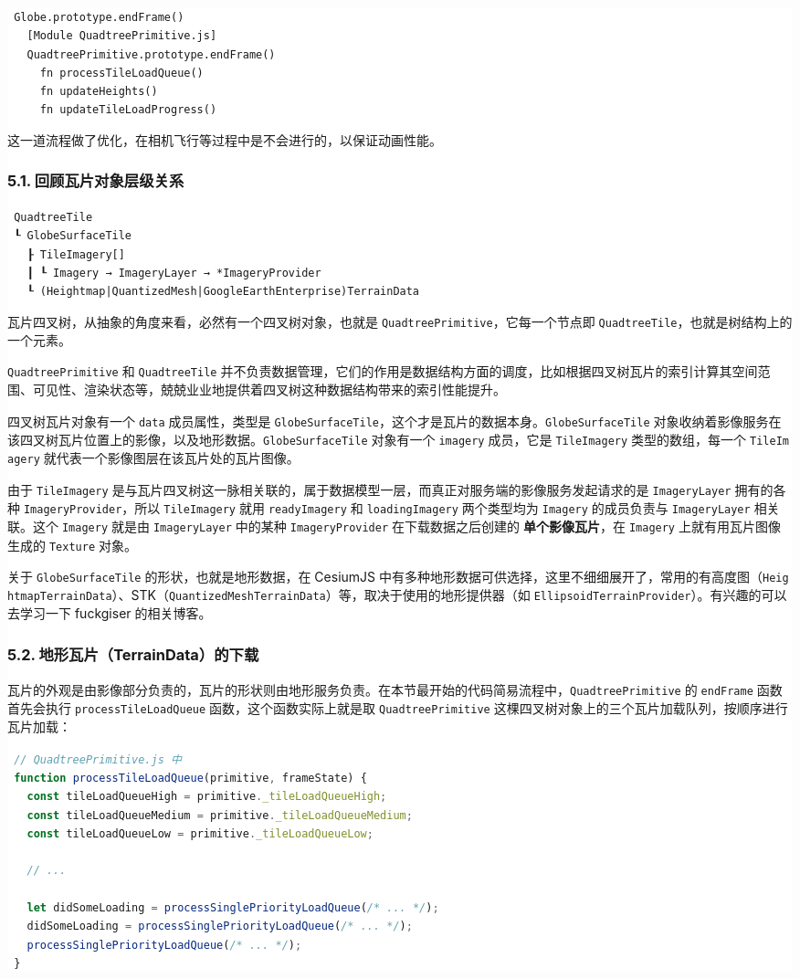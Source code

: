 ```text
 Globe.prototype.endFrame()
   [Module QuadtreePrimitive.js]
   QuadtreePrimitive.prototype.endFrame()
     fn processTileLoadQueue()
     fn updateHeights()
     fn updateTileLoadProgress()
```

这一道流程做了优化，在相机飞行等过程中是不会进行的，以保证动画性能。

### 5.1. 回顾瓦片对象层级关系

```text
 QuadtreeTile
 ┖ GlobeSurfaceTile
   ┠ TileImagery[]
   ┃ ┖ Imagery → ImageryLayer → *ImageryProvider
   ┖ (Heightmap|QuantizedMesh|GoogleEarthEnterprise)TerrainData
```

瓦片四叉树，从抽象的角度来看，必然有一个四叉树对象，也就是 `QuadtreePrimitive`，它每一个节点即 `QuadtreeTile`，也就是树结构上的一个元素。

`QuadtreePrimitive` 和 `QuadtreeTile` 并不负责数据管理，它们的作用是数据结构方面的调度，比如根据四叉树瓦片的索引计算其空间范围、可见性、渲染状态等，兢兢业业地提供着四叉树这种数据结构带来的索引性能提升。

四叉树瓦片对象有一个 `data` 成员属性，类型是 `GlobeSurfaceTile`，这个才是瓦片的数据本身。`GlobeSurfaceTile` 对象收纳着影像服务在该四叉树瓦片位置上的影像，以及地形数据。`GlobeSurfaceTile` 对象有一个 `imagery` 成员，它是 `TileImagery` 类型的数组，每一个 `TileImagery` 就代表一个影像图层在该瓦片处的瓦片图像。

由于 `TileImagery` 是与瓦片四叉树这一脉相关联的，属于数据模型一层，而真正对服务端的影像服务发起请求的是 `ImageryLayer` 拥有的各种 `ImageryProvider`，所以 `TileImagery` 就用 `readyImagery` 和 `loadingImagery` 两个类型均为 `Imagery` 的成员负责与 `ImageryLayer` 相关联。这个 `Imagery` 就是由 `ImageryLayer` 中的某种 `ImageryProvider` 在下载数据之后创建的 **单个影像瓦片**，在 `Imagery` 上就有用瓦片图像生成的 `Texture` 对象。

关于 `GlobeSurfaceTile` 的形状，也就是地形数据，在 CesiumJS 中有多种地形数据可供选择，这里不细细展开了，常用的有高度图（`HeightmapTerrainData`）、STK（`QuantizedMeshTerrainData`）等，取决于使用的地形提供器（如 `EllipsoidTerrainProvider`）。有兴趣的可以去学习一下 fuckgiser 的相关博客。

### 5.2. 地形瓦片（TerrainData）的下载

瓦片的外观是由影像部分负责的，瓦片的形状则由地形服务负责。在本节最开始的代码简易流程中，`QuadtreePrimitive` 的 `endFrame` 函数首先会执行 `processTileLoadQueue` 函数，这个函数实际上就是取 `QuadtreePrimitive` 这棵四叉树对象上的三个瓦片加载队列，按顺序进行瓦片加载：

```js
 // QuadtreePrimitive.js 中
 function processTileLoadQueue(primitive, frameState) {
   const tileLoadQueueHigh = primitive._tileLoadQueueHigh;
   const tileLoadQueueMedium = primitive._tileLoadQueueMedium;
   const tileLoadQueueLow = primitive._tileLoadQueueLow;
   
   // ...
   
   let didSomeLoading = processSinglePriorityLoadQueue(/* ... */);
   didSomeLoading = processSinglePriorityLoadQueue(/* ... */);
   processSinglePriorityLoadQueue(/* ... */);
 }

```
